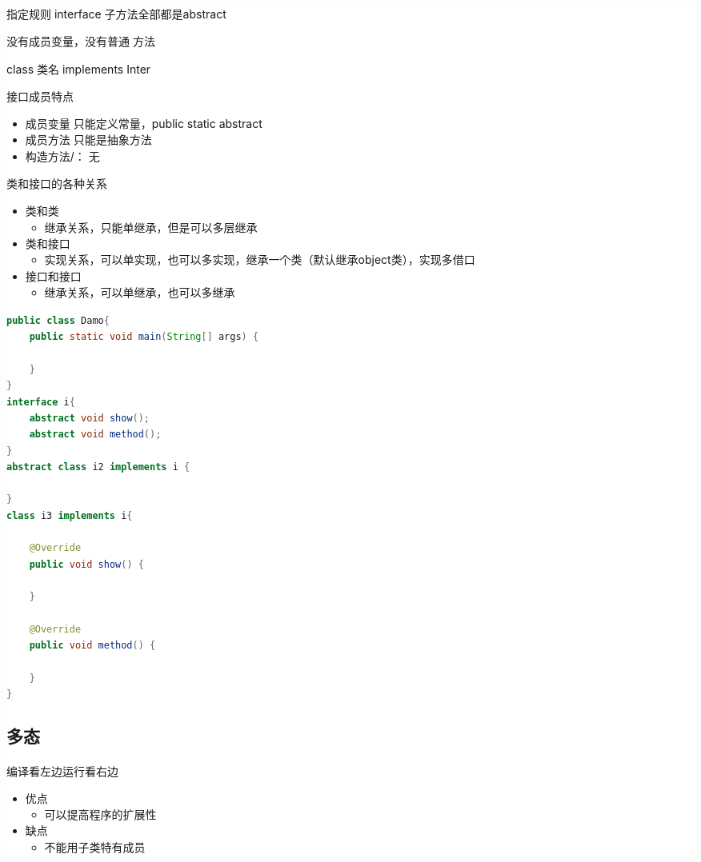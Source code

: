 指定规则   interface 子方法全部都是abstract

没有成员变量，没有普通     方法 

class  类名  implements Inter

接口成员特点

-   成员变量   只能定义常量，public  static  abstract
-   成员方法  只能是抽象方法
-   构造方法/： 无

类和接口的各种关系

-   类和类
    -   继承关系，只能单继承，但是可以多层继承
-   类和接口
    -   实现关系，可以单实现，也可以多实现，继承一个类（默认继承object类），实现多借口
-   接口和接口
    -   继承关系，可以单继承，也可以多继承

```java
public class Damo{
    public static void main(String[] args) {

    }
}
interface i{ 
    abstract void show();
    abstract void method();
}
abstract class i2 implements i {

}
class i3 implements i{

    @Override
    public void show() {

    }

    @Override
    public void method() {

    }
}
```



## 多态

编译看左边运行看右边

-   优点
    -   可以提高程序的扩展性
-   缺点
    -   不能用子类特有成员

